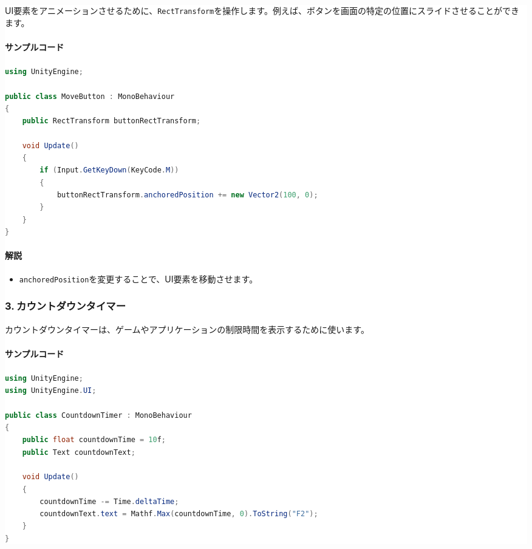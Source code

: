UI要素をアニメーションさせるために、`RectTransform`を操作します。例えば、ボタンを画面の特定の位置にスライドさせることができます。

#### サンプルコード
```csharp
using UnityEngine;

public class MoveButton : MonoBehaviour
{
    public RectTransform buttonRectTransform;

    void Update()
    {
        if (Input.GetKeyDown(KeyCode.M))
        {
            buttonRectTransform.anchoredPosition += new Vector2(100, 0);
        }
    }
}
```

#### 解説
- `anchoredPosition`を変更することで、UI要素を移動させます。














### 3. カウントダウンタイマー

カウントダウンタイマーは、ゲームやアプリケーションの制限時間を表示するために使います。

#### サンプルコード
```csharp
using UnityEngine;
using UnityEngine.UI;

public class CountdownTimer : MonoBehaviour
{
    public float countdownTime = 10f;
    public Text countdownText;

    void Update()
    {
        countdownTime -= Time.deltaTime;
        countdownText.text = Mathf.Max(countdownTime, 0).ToString("F2");
    }
}
```
